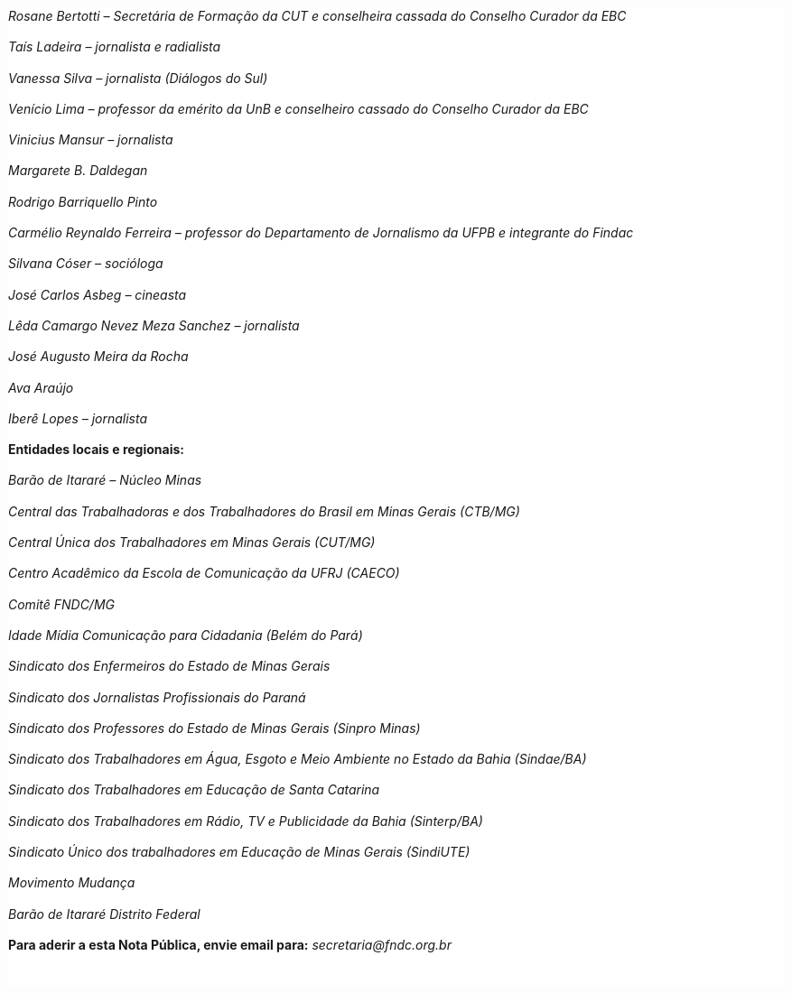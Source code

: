 <p><em>Rosane Bertotti &ndash; Secret&aacute;ria de Forma&ccedil;&atilde;o da CUT e conselheira cassada do Conselho Curador da EBC</em></p>

<p><em>Ta&iacute;s Ladeira &ndash; jornalista e radialista</em></p>

<p><em>Vanessa Silva &ndash; jornalista (Di&aacute;logos do Sul)</em></p>

<p><em>Ven&iacute;cio Lima &ndash; professor da em&eacute;rito da UnB e conselheiro cassado do Conselho Curador da EBC</em></p>

<p><em>Vinicius Mansur &ndash; jornalista</em></p>

<p><em>Margarete B. Daldegan</em></p>

<p><em>Rodrigo Barriquello Pinto</em></p>

<p><em>Carm&eacute;lio Reynaldo Ferreira &ndash; professor do Departamento de Jornalismo da UFPB e integrante do Findac</em></p>

<p><em>Silvana C&oacute;ser &ndash; soci&oacute;loga</em></p>

<p><em>Jos&eacute; Carlos Asbeg &ndash; cineasta</em></p>

<p><em>L&ecirc;da Camargo Nevez Meza Sanchez &ndash; jornalista</em></p>

<p><em>Jos&eacute; Augusto Meira da Rocha</em></p>

<p><em>Ava Ara&uacute;jo</em></p>

<p><em>Iber&ecirc; Lopes &ndash; jornalista</em></p>

<p><strong>Entidades locais e regionais:</strong></p>

<p><em>Bar&atilde;o de Itarar&eacute; &ndash; N&uacute;cleo Minas</em></p>

<p><em>Central das Trabalhadoras e dos Trabalhadores do Brasil em Minas Gerais (CTB/MG)</em></p>

<p><em>Central &Uacute;nica dos Trabalhadores em Minas Gerais (CUT/MG)</em></p>

<p><em>Centro Acad&ecirc;mico da Escola de Comunica&ccedil;&atilde;o da UFRJ (CAECO)</em></p>

<p><em>Comit&ecirc; FNDC/MG</em></p>

<p><em>Idade M&iacute;dia Comunica&ccedil;&atilde;o para Cidadania (Bel&eacute;m do Par&aacute;)</em></p>

<p><em>Sindicato dos Enfermeiros do Estado de Minas Gerais</em></p>

<p><em>Sindicato dos Jornalistas Profissionais do Paran&aacute;</em></p>

<p><em>Sindicato dos Professores do Estado de Minas Gerais (Sinpro Minas)</em></p>

<p><em>Sindicato dos Trabalhadores em &Aacute;gua, Esgoto e Meio Ambiente no Estado da Bahia (Sindae/BA)</em></p>

<p><em>Sindicato dos Trabalhadores em Educa&ccedil;&atilde;o de Santa Catarina</em></p>

<p><em>Sindicato dos Trabalhadores em R&aacute;dio, TV e Publicidade da Bahia (Sinterp/BA)</em></p>

<p><em>Sindicato &Uacute;nico dos trabalhadores em Educa&ccedil;&atilde;o de Minas Gerais (SindiUTE)</em></p>

<p><em>Movimento Mudan&ccedil;a</em></p>

<p><em>Bar&atilde;o de Itarar&eacute; Distrito Federal</em></p>

<p><strong>Para aderir a esta Nota P&uacute;blica, envie email para:</strong><em> secretaria@fndc.org.br</em></p>

<p>&nbsp;</p>
